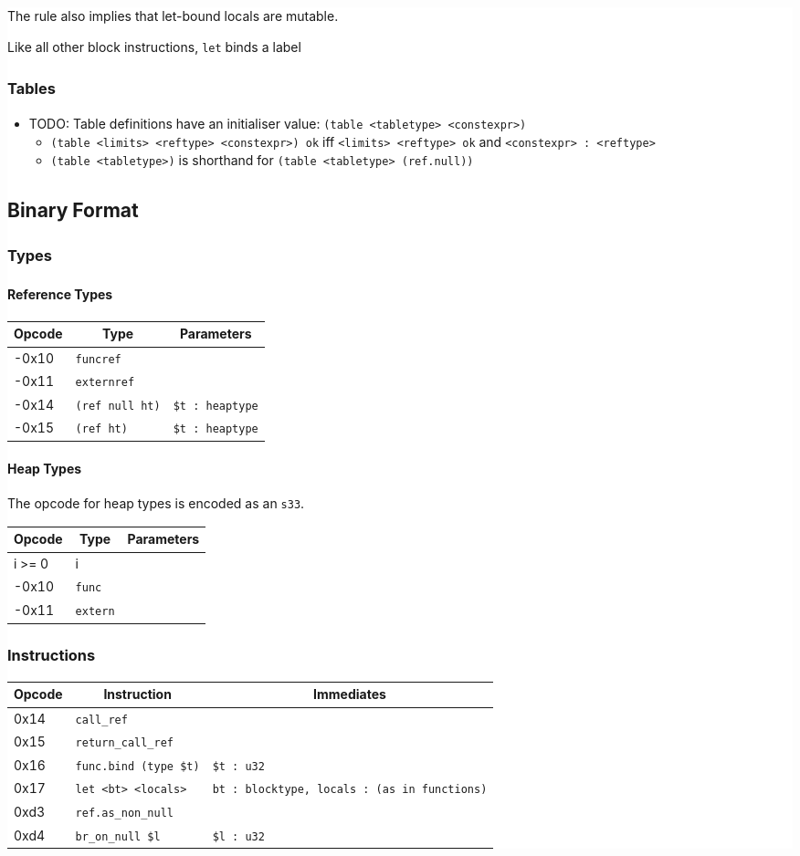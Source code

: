The rule also implies that let-bound locals are mutable.

Like all other block instructions, `let` binds a label


### Tables

* TODO: Table definitions have an initialiser value: `(table <tabletype> <constexpr>)`
  - `(table <limits> <reftype> <constexpr>) ok` iff `<limits> <reftype> ok` and `<constexpr> : <reftype>`
  - `(table <tabletype>)` is shorthand for `(table <tabletype> (ref.null))`


## Binary Format

### Types

#### Reference Types

| Opcode | Type            | Parameters |
| ------ | --------------- | ---------- |
| -0x10  | `funcref`       |            |
| -0x11  | `externref`     |            |
| -0x14  | `(ref null ht)` | `$t : heaptype` |
| -0x15  | `(ref ht)`      | `$t : heaptype` |

#### Heap Types

The opcode for heap types is encoded as an `s33`.

| Opcode | Type            | Parameters |
| ------ | --------------- | ---------- |
| i >= 0 | i               |            |
| -0x10  | `func`          |            |
| -0x11  | `extern`        |            |

### Instructions

| Opcode | Instruction              | Immediates |
| ------ | ------------------------ | ---------- |
| 0x14   | `call_ref`               |            |
| 0x15   | `return_call_ref`        |            |
| 0x16   | `func.bind (type $t)`    | `$t : u32` |
| 0x17   | `let <bt> <locals>`      | `bt : blocktype, locals : (as in functions)` |
| 0xd3   | `ref.as_non_null`        |            |
| 0xd4   | `br_on_null $l`          | `$l : u32` |
